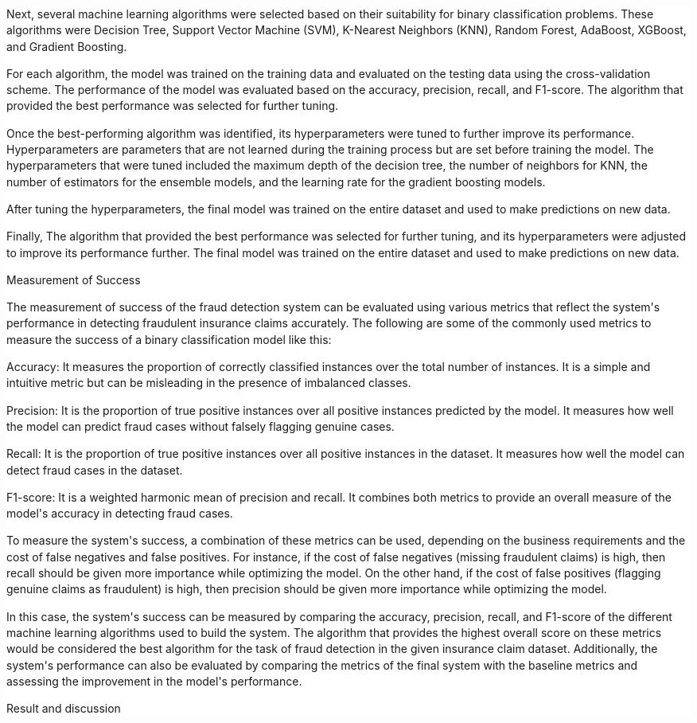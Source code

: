 Next, several machine learning algorithms were selected based on their suitability for binary classification problems. These algorithms were Decision Tree, Support Vector Machine (SVM), K-Nearest Neighbors (KNN), Random Forest, AdaBoost, XGBoost, and Gradient Boosting. 

For each algorithm, the model was trained on the training data and evaluated on the testing data using the cross-validation scheme. The performance of the model was evaluated based on the accuracy, precision, recall, and F1-score. The algorithm that provided the best performance was selected for further tuning. 

Once the best-performing algorithm was identified, its hyperparameters were tuned to further improve its performance. Hyperparameters are parameters that are not learned during the training process but are set before training the model. The hyperparameters that were tuned included the maximum depth of the decision tree, the number of neighbors for KNN, the number of estimators for the ensemble models, and the learning rate for the gradient boosting models. 

After tuning the hyperparameters, the final model was trained on the entire dataset and used to make predictions on new data. 

Finally, The algorithm that provided the best performance was selected for further tuning, and its hyperparameters were adjusted to improve its performance further. The final model was trained on the entire dataset and used to make predictions on new data. 

Measurement of Success 

The measurement of success of the fraud detection system can be evaluated using various metrics that reflect the system's performance in detecting fraudulent insurance claims accurately. The following are some of the commonly used metrics to measure the success of a binary classification model like this: 

Accuracy: It measures the proportion of correctly classified instances over the total number of instances. It is a simple and intuitive metric but can be misleading in the presence of imbalanced classes. 

Precision: It is the proportion of true positive instances over all positive instances predicted by the model. It measures how well the model can predict fraud cases without falsely flagging genuine cases. 

Recall: It is the proportion of true positive instances over all positive instances in the dataset. It measures how well the model can detect fraud cases in the dataset. 

F1-score: It is a weighted harmonic mean of precision and recall. It combines both metrics to provide an overall measure of the model's accuracy in detecting fraud cases. 

To measure the system's success, a combination of these metrics can be used, depending on the business requirements and the cost of false negatives and false positives. For instance, if the cost of false negatives (missing fraudulent claims) is high, then recall should be given more importance while optimizing the model. On the other hand, if the cost of false positives (flagging genuine claims as fraudulent) is high, then precision should be given more importance while optimizing the model. 

In this case, the system's success can be measured by comparing the accuracy, precision, recall, and F1-score of the different machine learning algorithms used to build the system. The algorithm that provides the highest overall score on these metrics would be considered the best algorithm for the task of fraud detection in the given insurance claim dataset. Additionally, the system's performance can also be evaluated by comparing the metrics of the final system with the baseline metrics and assessing the improvement in the model's performance. 

Result and discussion 
